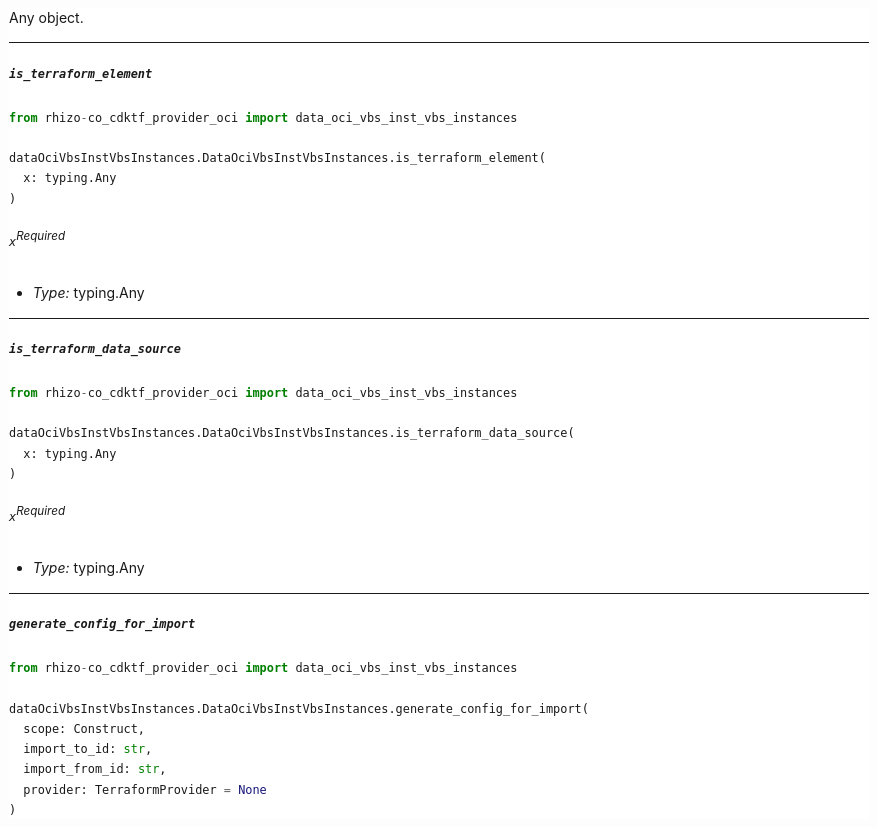Any object.

---

##### `is_terraform_element` <a name="is_terraform_element" id="rhizo-co-terraform-provider-oci.dataOciVbsInstVbsInstances.DataOciVbsInstVbsInstances.isTerraformElement"></a>

```python
from rhizo-co_cdktf_provider_oci import data_oci_vbs_inst_vbs_instances

dataOciVbsInstVbsInstances.DataOciVbsInstVbsInstances.is_terraform_element(
  x: typing.Any
)
```

###### `x`<sup>Required</sup> <a name="x" id="rhizo-co-terraform-provider-oci.dataOciVbsInstVbsInstances.DataOciVbsInstVbsInstances.isTerraformElement.parameter.x"></a>

- *Type:* typing.Any

---

##### `is_terraform_data_source` <a name="is_terraform_data_source" id="rhizo-co-terraform-provider-oci.dataOciVbsInstVbsInstances.DataOciVbsInstVbsInstances.isTerraformDataSource"></a>

```python
from rhizo-co_cdktf_provider_oci import data_oci_vbs_inst_vbs_instances

dataOciVbsInstVbsInstances.DataOciVbsInstVbsInstances.is_terraform_data_source(
  x: typing.Any
)
```

###### `x`<sup>Required</sup> <a name="x" id="rhizo-co-terraform-provider-oci.dataOciVbsInstVbsInstances.DataOciVbsInstVbsInstances.isTerraformDataSource.parameter.x"></a>

- *Type:* typing.Any

---

##### `generate_config_for_import` <a name="generate_config_for_import" id="rhizo-co-terraform-provider-oci.dataOciVbsInstVbsInstances.DataOciVbsInstVbsInstances.generateConfigForImport"></a>

```python
from rhizo-co_cdktf_provider_oci import data_oci_vbs_inst_vbs_instances

dataOciVbsInstVbsInstances.DataOciVbsInstVbsInstances.generate_config_for_import(
  scope: Construct,
  import_to_id: str,
  import_from_id: str,
  provider: TerraformProvider = None
)
```
